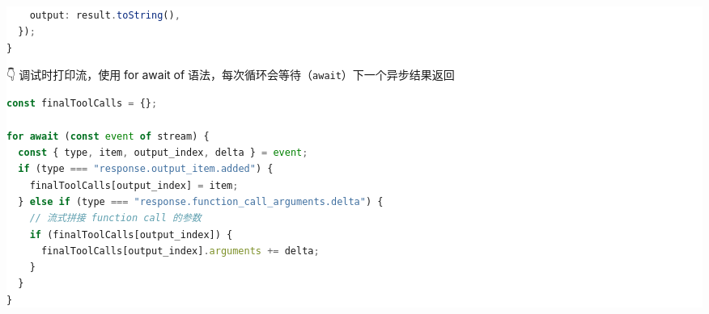 ```js
    output: result.toString(),
  });
}
```

👇 调试时打印流，使用 for await of 语法，每次循环会等待（`await`）下一个异步结果返回

```js
const finalToolCalls = {};

for await (const event of stream) {
  const { type, item, output_index, delta } = event;
  if (type === "response.output_item.added") {
    finalToolCalls[output_index] = item;
  } else if (type === "response.function_call_arguments.delta") {
    // 流式拼接 function call 的参数
    if (finalToolCalls[output_index]) {
      finalToolCalls[output_index].arguments += delta;
    }
  }
}
```
